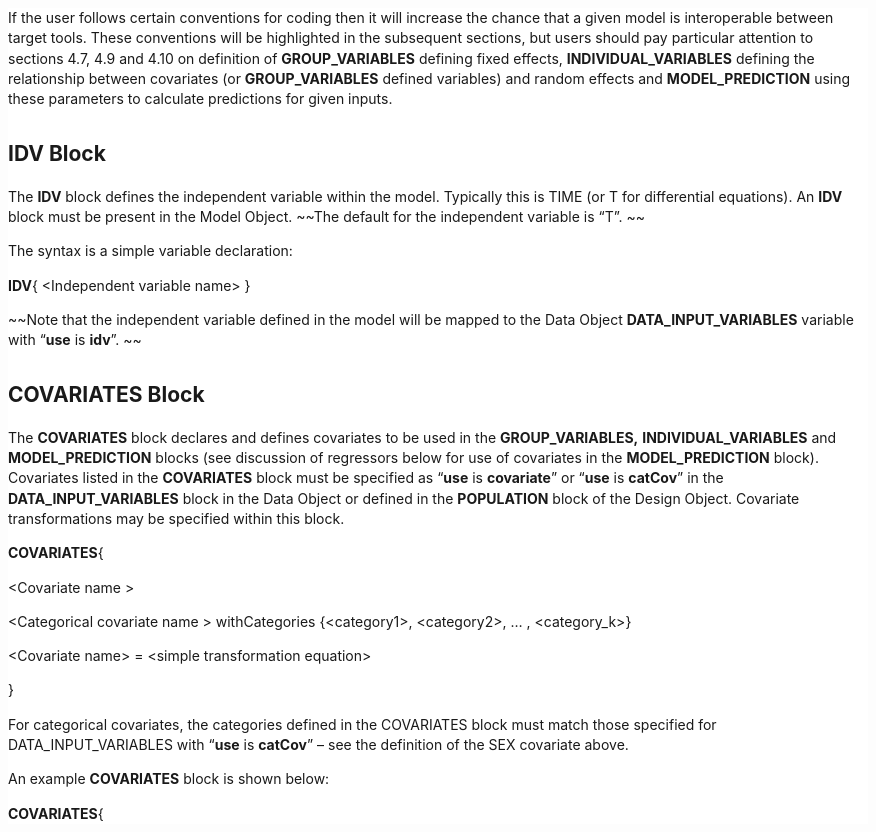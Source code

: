 If the user follows certain conventions for coding then it will increase
the chance that a given model is interoperable between target tools.
These conventions will be highlighted in the subsequent sections, but
users should pay particular attention to sections 4.7, 4.9 and 4.10 on
definition of **GROUP\_VARIABLES** defining fixed effects,
**INDIVIDUAL\_VARIABLES** defining the relationship between covariates
(or **GROUP\_VARIABLES** defined variables) and random effects and
**MODEL\_PREDICTION** using these parameters to calculate predictions
for given inputs.

**IDV** Block
-------------

The **IDV** block defines the independent variable within the model.
Typically this is TIME (or T for differential equations). An **IDV**
block must be present in the Model Object. ~~The default for the
independent variable is “T”. ~~

The syntax is a simple variable declaration:

**IDV**{ \<Independent variable name\> }

~~Note that the independent variable defined in the model will be mapped
to the Data Object **DATA\_INPUT\_VARIABLES** variable with “**use** is
**idv**”. ~~

<span id="_Ref455141856" class="anchor"><span id="_Toc459299509" class="anchor"></span></span>**COVARIATES** Block
------------------------------------------------------------------------------------------------------------------

The **COVARIATES** block declares and defines covariates to be used in
the **GROUP\_VARIABLES,** **INDIVIDUAL\_VARIABLES** and
**MODEL\_PREDICTION** blocks (see discussion of regressors below for use
of covariates in the **MODEL\_PREDICTION** block). Covariates listed in
the **COVARIATES** block must be specified as “**use** is **covariate**”
or “**use** is **catCov**” in the **DATA\_INPUT\_VARIABLES** block in
the Data Object or defined in the **POPULATION** block of the Design
Object. Covariate transformations may be specified within this block.

**COVARIATES**{

\<Covariate name \>

\<Categorical covariate name \> withCategories {\<category1\>,
\<category2\>, … , \<category\_k\>}

\<Covariate name\> = \<simple transformation equation\>

}

For categorical covariates, the categories defined in the COVARIATES
block must match those specified for DATA\_INPUT\_VARIABLES with
“**use** is **catCov**” – see the definition of the SEX covariate above.

An example **COVARIATES** block is shown below:

**COVARIATES**{
